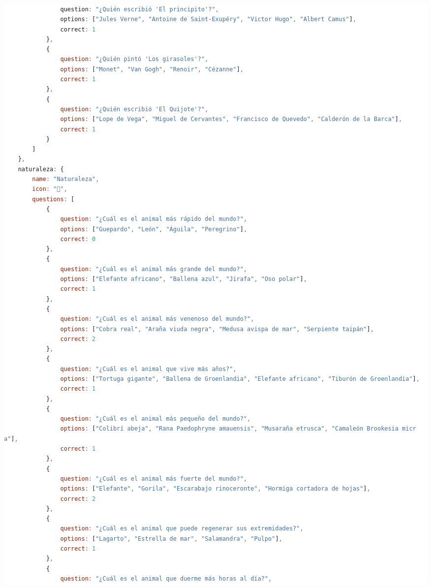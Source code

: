 ```javascript
                question: "¿Quién escribió 'El principito'?",
                options: ["Jules Verne", "Antoine de Saint-Exupéry", "Victor Hugo", "Albert Camus"],
                correct: 1
            },
            {
                question: "¿Quién pintó 'Los girasoles'?",
                options: ["Monet", "Van Gogh", "Renoir", "Cézanne"],
                correct: 1
            },
            {
                question: "¿Quién escribió 'El Quijote'?",
                options: ["Lope de Vega", "Miguel de Cervantes", "Francisco de Quevedo", "Calderón de la Barca"],
                correct: 1
            }
        ]
    },
    naturaleza: {
        name: "Naturaleza",
        icon: "🦁",
        questions: [
            {
                question: "¿Cuál es el animal más rápido del mundo?",
                options: ["Guepardo", "León", "Águila", "Peregrino"],
                correct: 0
            },
            {
                question: "¿Cuál es el animal más grande del mundo?",
                options: ["Elefante africano", "Ballena azul", "Jirafa", "Oso polar"],
                correct: 1
            },
            {
                question: "¿Cuál es el animal más venenoso del mundo?",
                options: ["Cobra real", "Araña viuda negra", "Medusa avispa de mar", "Serpiente taipán"],
                correct: 2
            },
            {
                question: "¿Cuál es el animal que vive más años?",
                options: ["Tortuga gigante", "Ballena de Groenlandia", "Elefante africano", "Tiburón de Groenlandia"],
                correct: 1
            },
            {
                question: "¿Cuál es el animal más pequeño del mundo?",
                options: ["Colibrí abeja", "Rana Paedophryne amauensis", "Musaraña etrusca", "Camaleón Brookesia micra"],
                correct: 1
            },
            {
                question: "¿Cuál es el animal más fuerte del mundo?",
                options: ["Elefante", "Gorila", "Escarabajo rinoceronte", "Hormiga cortadora de hojas"],
                correct: 2
            },
            {
                question: "¿Cuál es el animal que puede regenerar sus extremidades?",
                options: ["Lagarto", "Estrella de mar", "Salamandra", "Pulpo"],
                correct: 1
            },
            {
                question: "¿Cuál es el animal que duerme más horas al día?",
```